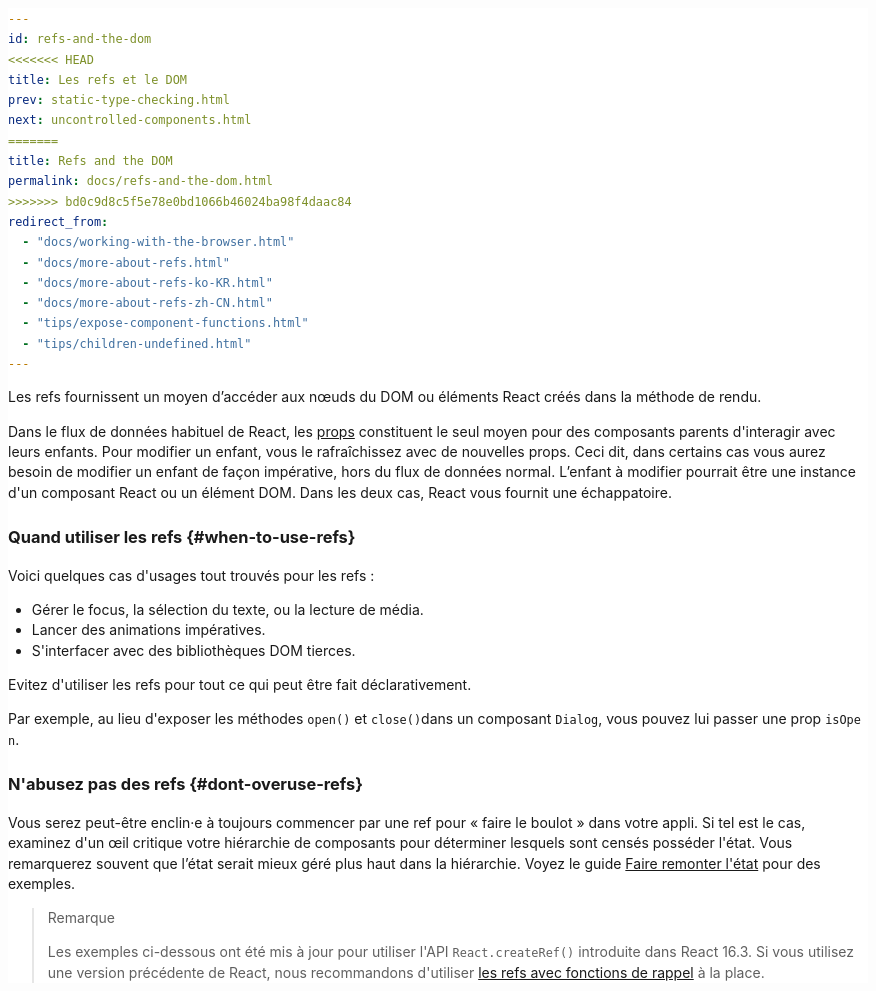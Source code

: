 ```yaml
---
id: refs-and-the-dom
<<<<<<< HEAD
title: Les refs et le DOM
prev: static-type-checking.html
next: uncontrolled-components.html
=======
title: Refs and the DOM
permalink: docs/refs-and-the-dom.html
>>>>>>> bd0c9d8c5f5e78e0bd1066b46024ba98f4daac84
redirect_from:
  - "docs/working-with-the-browser.html"
  - "docs/more-about-refs.html"
  - "docs/more-about-refs-ko-KR.html"
  - "docs/more-about-refs-zh-CN.html"
  - "tips/expose-component-functions.html"
  - "tips/children-undefined.html"
---
```


Les refs fournissent un moyen d’accéder aux nœuds du DOM ou éléments React créés dans la méthode de rendu.

Dans le flux de données habituel de React, les [props](/docs/components-and-props.html) constituent le seul moyen pour des composants parents d'interagir avec leurs enfants.  Pour modifier un enfant, vous le rafraîchissez avec de nouvelles props.  Ceci dit, dans certains cas vous aurez besoin de modifier un enfant de façon impérative, hors du flux de données normal.  L’enfant à modifier pourrait être une instance d'un composant React ou un élément DOM.  Dans les deux cas, React vous fournit une échappatoire.

### Quand utiliser les refs {#when-to-use-refs}

Voici quelques cas d'usages tout trouvés pour les refs :

* Gérer le focus, la sélection du texte, ou la lecture de média.
* Lancer des animations impératives.
* S'interfacer avec des bibliothèques DOM tierces.

Evitez d'utiliser les refs pour tout ce qui peut être fait déclarativement.

Par exemple, au lieu d'exposer les méthodes `open()` et `close()`dans un composant `Dialog`, vous pouvez lui passer une prop `isOpen`.

### N'abusez pas des refs {#dont-overuse-refs}

Vous serez peut-être enclin·e à toujours commencer par une ref pour « faire le boulot » dans votre appli. Si tel est le cas, examinez d'un œil critique votre hiérarchie de composants pour déterminer lesquels sont censés posséder l'état.  Vous remarquerez souvent que l’état serait mieux géré plus haut dans la hiérarchie. Voyez le guide [Faire remonter l'état](/docs/lifting-state-up.html) pour des exemples.

> Remarque
>
> Les exemples ci-dessous ont été mis à jour pour utiliser l'API `React.createRef()` introduite dans React 16.3. Si vous utilisez une version précédente de React, nous recommandons d'utiliser [les refs avec fonctions de rappel](#callback-refs) à la place.
